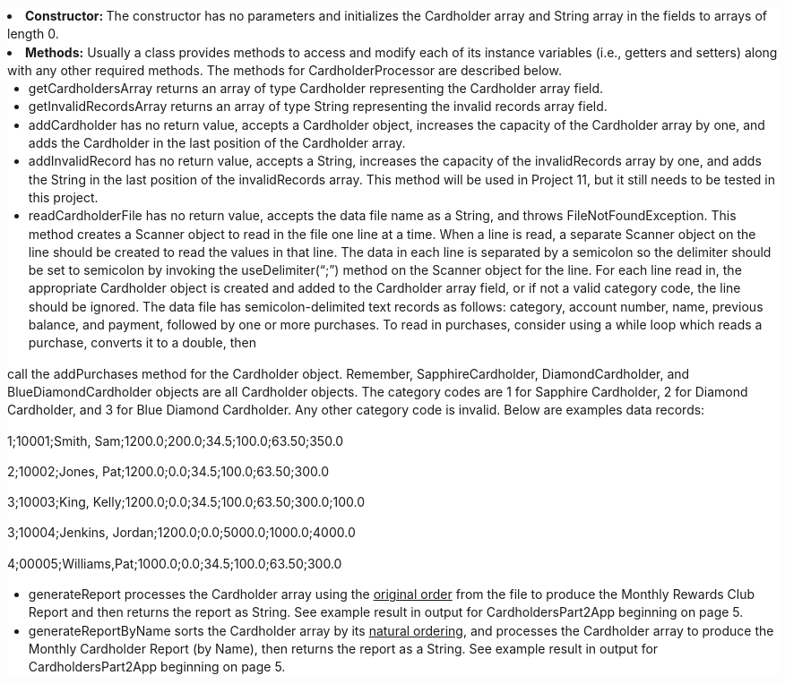  <li><strong>Constructor: </strong>The constructor has no parameters and initializes the Cardholder array and String array in the fields to arrays of length 0.</li>

 <li><strong>Methods:</strong> Usually a class provides methods to access and modify each of its instance variables (i.e., getters and setters) along with any other required methods. The methods for CardholderProcessor are described below.

  <ul>

   <li>getCardholdersArray returns an array of type Cardholder representing the Cardholder array field.</li>

   <li>getInvalidRecordsArray returns an array of type String representing the invalid records array field.</li>

   <li>addCardholder has no return value, accepts a Cardholder object, increases the capacity of the Cardholder array by one, and adds the Cardholder in the last position of the Cardholder array.</li>

   <li>addInvalidRecord has no return value, accepts a String, increases the capacity of the invalidRecords array by one, and adds the String in the last position of the invalidRecords array. This method will be used in Project 11, but it still needs to be tested in this project.</li>

   <li>readCardholderFile has no return value, accepts the data file name as a String, and throws FileNotFoundException. This method creates a Scanner object to read in the file one line at a time.  When a line is read, a separate Scanner object on the line should be created to read the values in that line.  The data in each line is separated by a semicolon so the delimiter should be set to semicolon by invoking the useDelimiter(“;”) method on the Scanner object for the line. For each line read in, the appropriate Cardholder object is created and added to the Cardholder array field, or if not a valid category code, the line should be ignored.  The data file has semicolon-delimited text records as follows: category, account number, name, previous balance, and payment, followed by one or more purchases.  To read in purchases, consider using a while loop which reads a purchase, converts it to a double, then</li>

  </ul></li>

</ul>

call the addPurchases method for the Cardholder object. Remember, SapphireCardholder, DiamondCardholder, and BlueDiamondCardholder objects are all Cardholder objects.  The category codes are 1 for Sapphire Cardholder, 2 for Diamond Cardholder, and 3 for Blue Diamond Cardholder.  Any other category code is invalid.  Below are examples data records:

1;10001;Smith, Sam;1200.0;200.0;34.5;100.0;63.50;350.0

2;10002;Jones, Pat;1200.0;0.0;34.5;100.0;63.50;300.0

3;10003;King, Kelly;1200.0;0.0;34.5;100.0;63.50;300.0;100.0

3;10004;Jenkins, Jordan;1200.0;0.0;5000.0;1000.0;4000.0

4;00005;Williams,Pat;1000.0;0.0;34.5;100.0;63.50;300.0

<ul>

 <li>generateReport processes the Cardholder array using the <u>original order</u> from the file to produce the Monthly Rewards Club Report and then returns the report as String. See example result in output for CardholdersPart2App beginning on page 5.</li>

 <li>generateReportByName sorts the Cardholder array by its <u>natural ordering</u>, and processes the Cardholder array to produce the Monthly Cardholder Report (by Name), then returns the report as a String. See example result in output for CardholdersPart2App beginning on page 5.</li>
